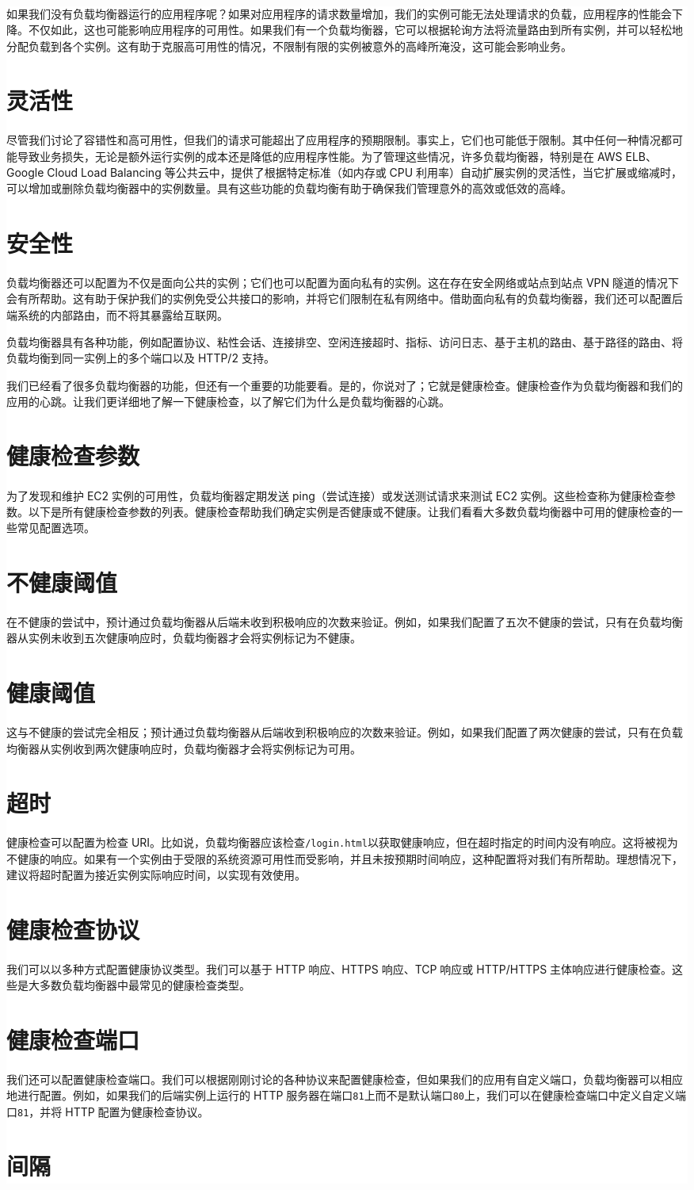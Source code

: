 如果我们没有负载均衡器运行的应用程序呢？如果对应用程序的请求数量增加，我们的实例可能无法处理请求的负载，应用程序的性能会下降。不仅如此，这也可能影响应用程序的可用性。如果我们有一个负载均衡器，它可以根据轮询方法将流量路由到所有实例，并可以轻松地分配负载到各个实例。这有助于克服高可用性的情况，不限制有限的实例被意外的高峰所淹没，这可能会影响业务。

# 灵活性

尽管我们讨论了容错性和高可用性，但我们的请求可能超出了应用程序的预期限制。事实上，它们也可能低于限制。其中任何一种情况都可能导致业务损失，无论是额外运行实例的成本还是降低的应用程序性能。为了管理这些情况，许多负载均衡器，特别是在 AWS ELB、Google Cloud Load Balancing 等公共云中，提供了根据特定标准（如内存或 CPU 利用率）自动扩展实例的灵活性，当它扩展或缩减时，可以增加或删除负载均衡器中的实例数量。具有这些功能的负载均衡有助于确保我们管理意外的高效或低效的高峰。

# 安全性

负载均衡器还可以配置为不仅是面向公共的实例；它们也可以配置为面向私有的实例。这在存在安全网络或站点到站点 VPN 隧道的情况下会有所帮助。这有助于保护我们的实例免受公共接口的影响，并将它们限制在私有网络中。借助面向私有的负载均衡器，我们还可以配置后端系统的内部路由，而不将其暴露给互联网。

负载均衡器具有各种功能，例如配置协议、粘性会话、连接排空、空闲连接超时、指标、访问日志、基于主机的路由、基于路径的路由、将负载均衡到同一实例上的多个端口以及 HTTP/2 支持。

我们已经看了很多负载均衡器的功能，但还有一个重要的功能要看。是的，你说对了；它就是健康检查。健康检查作为负载均衡器和我们的应用的心跳。让我们更详细地了解一下健康检查，以了解它们为什么是负载均衡器的心跳。

# 健康检查参数

为了发现和维护 EC2 实例的可用性，负载均衡器定期发送 ping（尝试连接）或发送测试请求来测试 EC2 实例。这些检查称为健康检查参数。以下是所有健康检查参数的列表。健康检查帮助我们确定实例是否健康或不健康。让我们看看大多数负载均衡器中可用的健康检查的一些常见配置选项。

# 不健康阈值

在不健康的尝试中，预计通过负载均衡器从后端未收到积极响应的次数来验证。例如，如果我们配置了五次不健康的尝试，只有在负载均衡器从实例未收到五次健康响应时，负载均衡器才会将实例标记为不健康。

# 健康阈值

这与不健康的尝试完全相反；预计通过负载均衡器从后端收到积极响应的次数来验证。例如，如果我们配置了两次健康的尝试，只有在负载均衡器从实例收到两次健康响应时，负载均衡器才会将实例标记为可用。

# 超时

健康检查可以配置为检查 URI。比如说，负载均衡器应该检查`/login.html`以获取健康响应，但在超时指定的时间内没有响应。这将被视为不健康的响应。如果有一个实例由于受限的系统资源可用性而受影响，并且未按预期时间响应，这种配置将对我们有所帮助。理想情况下，建议将超时配置为接近实例实际响应时间，以实现有效使用。

# 健康检查协议

我们可以以多种方式配置健康协议类型。我们可以基于 HTTP 响应、HTTPS 响应、TCP 响应或 HTTP/HTTPS 主体响应进行健康检查。这些是大多数负载均衡器中最常见的健康检查类型。

# 健康检查端口

我们还可以配置健康检查端口。我们可以根据刚刚讨论的各种协议来配置健康检查，但如果我们的应用有自定义端口，负载均衡器可以相应地进行配置。例如，如果我们的后端实例上运行的 HTTP 服务器在端口`81`上而不是默认端口`80`上，我们可以在健康检查端口中定义自定义端口`81`，并将 HTTP 配置为健康检查协议。

# 间隔
